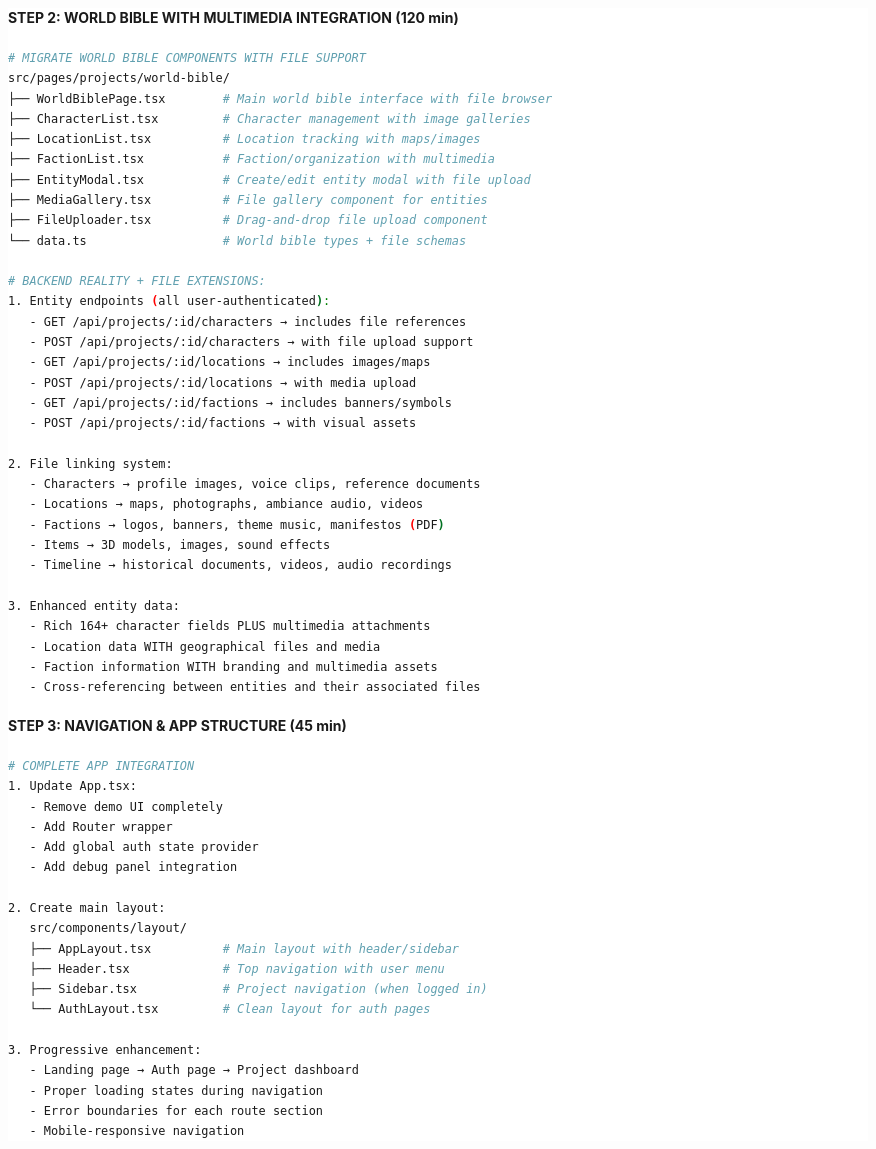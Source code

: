 ```bash
```

#### STEP 2: WORLD BIBLE WITH MULTIMEDIA INTEGRATION (120 min)  
```bash
# MIGRATE WORLD BIBLE COMPONENTS WITH FILE SUPPORT
src/pages/projects/world-bible/
├── WorldBiblePage.tsx        # Main world bible interface with file browser
├── CharacterList.tsx         # Character management with image galleries
├── LocationList.tsx          # Location tracking with maps/images
├── FactionList.tsx           # Faction/organization with multimedia
├── EntityModal.tsx           # Create/edit entity modal with file upload
├── MediaGallery.tsx          # File gallery component for entities
├── FileUploader.tsx          # Drag-and-drop file upload component
└── data.ts                   # World bible types + file schemas

# BACKEND REALITY + FILE EXTENSIONS:
1. Entity endpoints (all user-authenticated):
   - GET /api/projects/:id/characters → includes file references
   - POST /api/projects/:id/characters → with file upload support
   - GET /api/projects/:id/locations → includes images/maps
   - POST /api/projects/:id/locations → with media upload
   - GET /api/projects/:id/factions → includes banners/symbols
   - POST /api/projects/:id/factions → with visual assets

2. File linking system:
   - Characters → profile images, voice clips, reference documents
   - Locations → maps, photographs, ambiance audio, videos
   - Factions → logos, banners, theme music, manifestos (PDF)
   - Items → 3D models, images, sound effects
   - Timeline → historical documents, videos, audio recordings

3. Enhanced entity data:
   - Rich 164+ character fields PLUS multimedia attachments
   - Location data WITH geographical files and media
   - Faction information WITH branding and multimedia assets
   - Cross-referencing between entities and their associated files
```

#### STEP 3: NAVIGATION & APP STRUCTURE (45 min)
```bash
# COMPLETE APP INTEGRATION
1. Update App.tsx:
   - Remove demo UI completely
   - Add Router wrapper
   - Add global auth state provider
   - Add debug panel integration

2. Create main layout:
   src/components/layout/
   ├── AppLayout.tsx          # Main layout with header/sidebar
   ├── Header.tsx             # Top navigation with user menu
   ├── Sidebar.tsx            # Project navigation (when logged in)
   └── AuthLayout.tsx         # Clean layout for auth pages

3. Progressive enhancement:
   - Landing page → Auth page → Project dashboard
   - Proper loading states during navigation
   - Error boundaries for each route section
   - Mobile-responsive navigation
```
